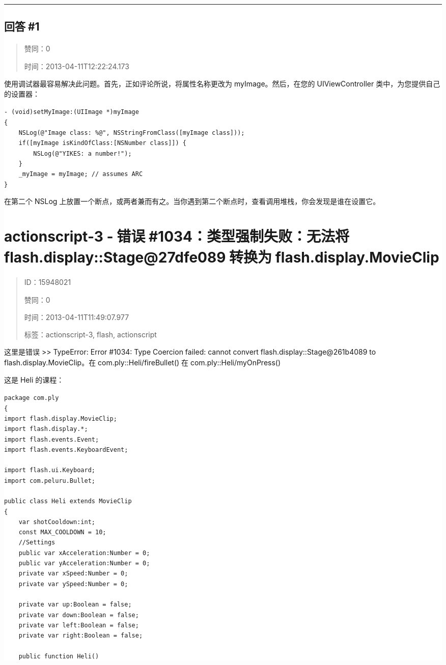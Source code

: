 * * *

## 回答 #1

> 赞同：0
> 
> 时间：2013-04-11T12:22:24.173

使用调试器最容易解决此问题。首先，正如评论所说，将属性名称更改为 myImage。然后，在您的 UIViewController 类中，为您提供自己的设置器：

```
- (void)setMyImage:(UIImage *)myImage
{
    NSLog(@"Image class: %@", NSStringFromClass([myImage class]));
    if([myImage isKindOfClass:[NSNumber class]]) {
        NSLog(@"YIKES: a number!");
    }
    _myImage = myImage; // assumes ARC
} 
```

在第二个 NSLog 上放置一个断点，或两者兼而有之。当你遇到第二个断点时，查看调用堆栈，你会发现是谁在设置它。

# actionscript-3 - 错误 #1034：类型强制失败：无法将 flash.display::Stage@27dfe089 转换为 flash.display.MovieClip

> ID：15948021
> 
> 赞同：0
> 
> 时间：2013-04-11T11:49:07.977
> 
> 标签：actionscript-3, flash, actionscript

这里是错误 >> TypeError: Error #1034: Type Coercion failed: cannot convert flash.display::Stage@261b4089 to flash.display.MovieClip。在 com.ply::Heli/fireBullet() 在 com.ply::Heli/myOnPress()

这是 Heli 的课程：

```
package com.ply 
{
import flash.display.MovieClip;
import flash.display.*;
import flash.events.Event;
import flash.events.KeyboardEvent;

import flash.ui.Keyboard;
import com.peluru.Bullet;

public class Heli extends MovieClip
{
    var shotCooldown:int;
    const MAX_COOLDOWN = 10;
    //Settings
    public var xAcceleration:Number = 0;
    public var yAcceleration:Number = 0;
    private var xSpeed:Number = 0;
    private var ySpeed:Number = 0;

    private var up:Boolean = false;
    private var down:Boolean = false;
    private var left:Boolean = false;
    private var right:Boolean = false;

    public function Heli()
```